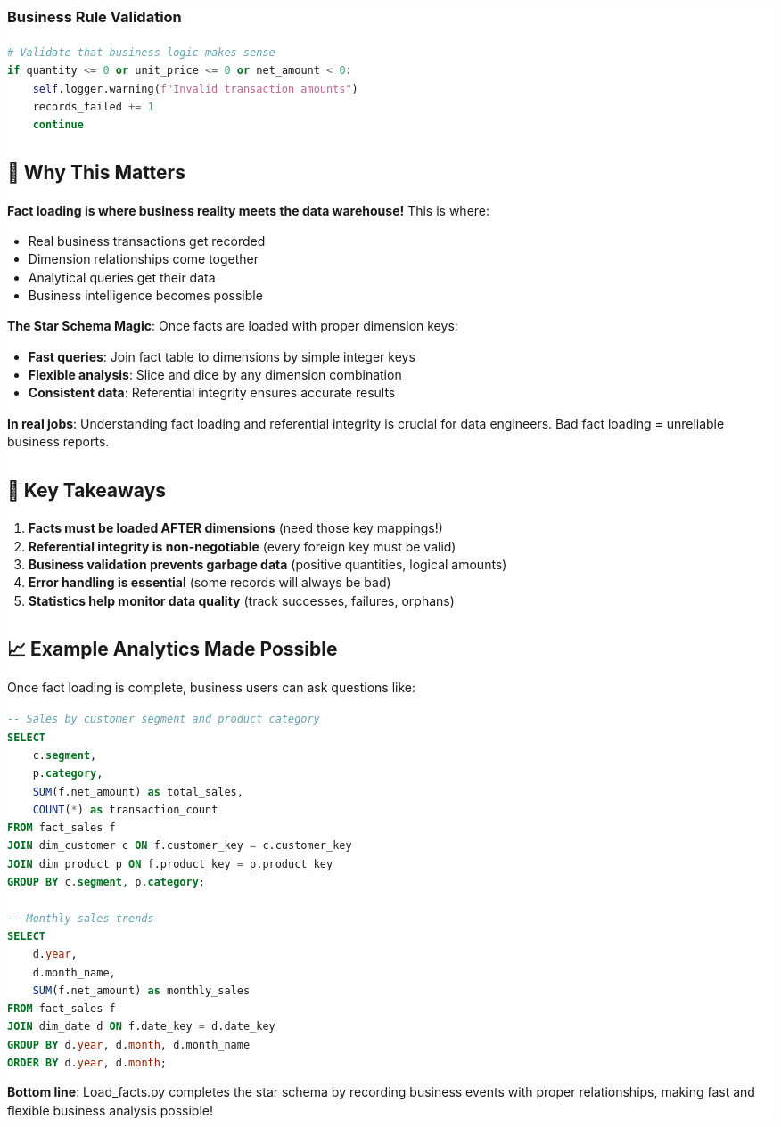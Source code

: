 ### Business Rule Validation
```python
# Validate that business logic makes sense
if quantity <= 0 or unit_price <= 0 or net_amount < 0:
    self.logger.warning(f"Invalid transaction amounts")
    records_failed += 1
    continue
```

## 🌟 Why This Matters

**Fact loading is where business reality meets the data warehouse!** This is where:
- Real business transactions get recorded
- Dimension relationships come together
- Analytical queries get their data
- Business intelligence becomes possible

**The Star Schema Magic**: Once facts are loaded with proper dimension keys:
- **Fast queries**: Join fact table to dimensions by simple integer keys
- **Flexible analysis**: Slice and dice by any dimension combination
- **Consistent data**: Referential integrity ensures accurate results

**In real jobs**: Understanding fact loading and referential integrity is crucial for data engineers. Bad fact loading = unreliable business reports.

## 🎯 Key Takeaways

1. **Facts must be loaded AFTER dimensions** (need those key mappings!)
2. **Referential integrity is non-negotiable** (every foreign key must be valid)
3. **Business validation prevents garbage data** (positive quantities, logical amounts)
4. **Error handling is essential** (some records will always be bad)
5. **Statistics help monitor data quality** (track successes, failures, orphans)

## 📈 Example Analytics Made Possible

Once fact loading is complete, business users can ask questions like:

```sql
-- Sales by customer segment and product category
SELECT 
    c.segment,
    p.category,
    SUM(f.net_amount) as total_sales,
    COUNT(*) as transaction_count
FROM fact_sales f
JOIN dim_customer c ON f.customer_key = c.customer_key
JOIN dim_product p ON f.product_key = p.product_key
GROUP BY c.segment, p.category;

-- Monthly sales trends
SELECT 
    d.year,
    d.month_name,
    SUM(f.net_amount) as monthly_sales
FROM fact_sales f
JOIN dim_date d ON f.date_key = d.date_key
GROUP BY d.year, d.month, d.month_name
ORDER BY d.year, d.month;
```

**Bottom line**: Load_facts.py completes the star schema by recording business events with proper relationships, making fast and flexible business analysis possible!

